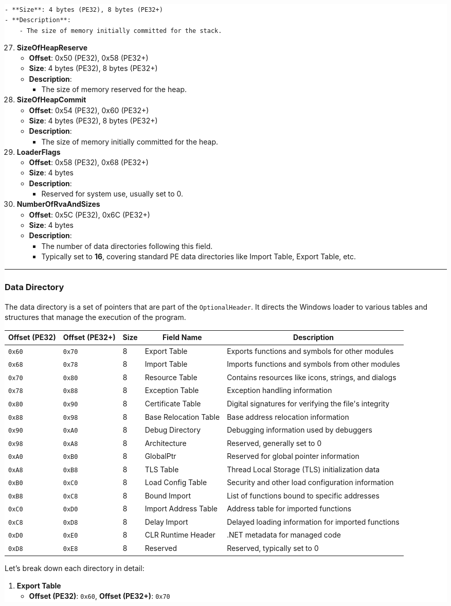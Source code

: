     - **Size**: 4 bytes (PE32), 8 bytes (PE32+)
    - **Description**:
        - The size of memory initially committed for the stack.
27. **SizeOfHeapReserve**
    - **Offset**: 0x50 (PE32), 0x58 (PE32+)
    - **Size**: 4 bytes (PE32), 8 bytes (PE32+)
    - **Description**:
        - The size of memory reserved for the heap.
28. **SizeOfHeapCommit**
    - **Offset**: 0x54 (PE32), 0x60 (PE32+)
    - **Size**: 4 bytes (PE32), 8 bytes (PE32+)
    - **Description**:
        - The size of memory initially committed for the heap.
29. **LoaderFlags**
    - **Offset**: 0x58 (PE32), 0x68 (PE32+)
    - **Size**: 4 bytes
    - **Description**:
        - Reserved for system use, usually set to 0.
30. **NumberOfRvaAndSizes**
    - **Offset**: 0x5C (PE32), 0x6C (PE32+)
    - **Size**: 4 bytes
    - **Description**:
        - The number of data directories following this field.
        - Typically set to **16**, covering standard PE data directories like Import Table, Export Table, etc.

---
### Data Directory

The data directory is a set of pointers that are part of the `OptionalHeader`. It directs the Windows loader to various tables and structures that manage the execution of the program.

| Offset (PE32) | Offset (PE32+) | Size | Field Name            | Description                                           |
| ------------- | -------------- | ---- | --------------------- | ----------------------------------------------------- |
| `0x60`        | `0x70`         | 8    | Export Table          | Exports functions and symbols for other modules       |
| `0x68`        | `0x78`         | 8    | Import Table          | Imports functions and symbols from other modules      |
| `0x70`        | `0x80`         | 8    | Resource Table        | Contains resources like icons, strings, and dialogs   |
| `0x78`        | `0x88`         | 8    | Exception Table       | Exception handling information                        |
| `0x80`        | `0x90`         | 8    | Certificate Table     | Digital signatures for verifying the file's integrity |
| `0x88`        | `0x98`         | 8    | Base Relocation Table | Base address relocation information                   |
| `0x90`        | `0xA0`         | 8    | Debug Directory       | Debugging information used by debuggers               |
| `0x98`        | `0xA8`         | 8    | Architecture          | Reserved, generally set to 0                          |
| `0xA0`        | `0xB0`         | 8    | GlobalPtr             | Reserved for global pointer information               |
| `0xA8`        | `0xB8`         | 8    | TLS Table             | Thread Local Storage (TLS) initialization data        |
| `0xB0`        | `0xC0`         | 8    | Load Config Table     | Security and other load configuration information     |
| `0xB8`        | `0xC8`         | 8    | Bound Import          | List of functions bound to specific addresses         |
| `0xC0`        | `0xD0`         | 8    | Import Address Table  | Address table for imported functions                  |
| `0xC8`        | `0xD8`         | 8    | Delay Import          | Delayed loading information for imported functions    |
| `0xD0`        | `0xE0`         | 8    | CLR Runtime Header    | .NET metadata for managed code                        |
| `0xD8`        | `0xE8`         | 8    | Reserved              | Reserved, typically set to 0                          |
Let’s break down each directory in detail:
1. **Export Table**
    - **Offset (PE32)**: `0x60`, **Offset (PE32+)**: `0x70`